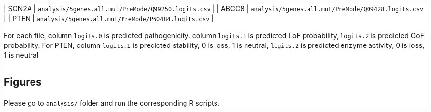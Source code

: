 | SCN2A | `analysis/5genes.all.mut/PreMode/Q99250.logits.csv` |
| ABCC8 | `analysis/5genes.all.mut/PreMode/Q09428.logits.csv` |
| PTEN | `analysis/5genes.all.mut/PreMode/P60484.logits.csv` |

For each file, column `logits.0` is predicted pathogenicity. column `logits.1` is predicted LoF probability, `logits.2` is predicted GoF probability.
For PTEN, column `logits.1` is predicted stability, 0 is loss, 1 is neutral, `logits.2` is predicted enzyme activity, 0 is loss, 1 is neutral

## Figures 
Please go to `analysis/` folder and run the corresponding R scripts.

